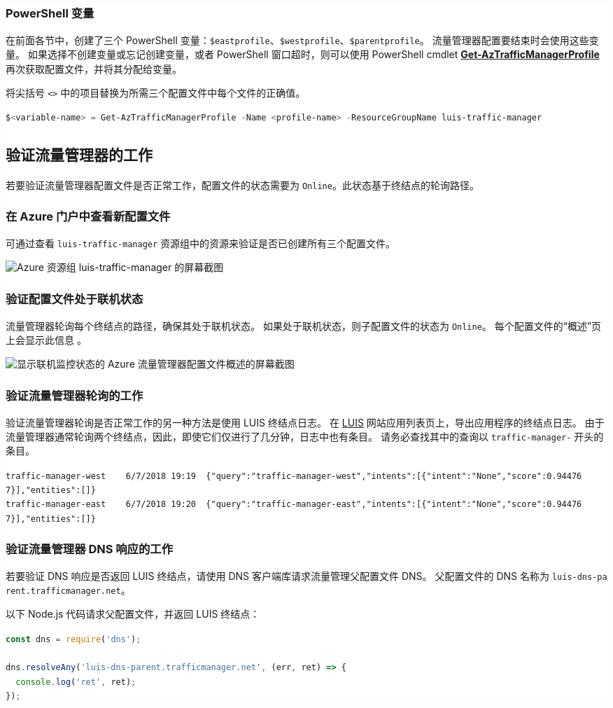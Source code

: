 ### <a name="powershell-variables"></a>PowerShell 变量
在前面各节中，创建了三个 PowerShell 变量：`$eastprofile`、`$westprofile`、`$parentprofile`。 流量管理器配置要结束时会使用这些变量。 如果选择不创建变量或忘记创建变量，或者 PowerShell 窗口超时，则可以使用 PowerShell cmdlet **[Get-AzTrafficManagerProfile](https://docs.microsoft.com/powershell/module/az.TrafficManager/Get-azTrafficManagerProfile)** 再次获取配置文件，并将其分配给变量。 

将尖括号 `<>` 中的项目替换为所需三个配置文件中每个文件的正确值。 

```powerShell
$<variable-name> = Get-AzTrafficManagerProfile -Name <profile-name> -ResourceGroupName luis-traffic-manager
```

## <a name="verify-traffic-manager-works"></a>验证流量管理器的工作
若要验证流量管理器配置文件是否正常工作，配置文件的状态需要为 `Online`。此状态基于终结点的轮询路径。 

### <a name="view-new-profiles-in-the-azure-portal"></a>在 Azure 门户中查看新配置文件
可通过查看 `luis-traffic-manager` 资源组中的资源来验证是否已创建所有三个配置文件。

![Azure 资源组 luis-traffic-manager 的屏幕截图](./media/traffic-manager/traffic-manager-profiles.png)

### <a name="verify-the-profile-status-is-online"></a>验证配置文件处于联机状态
流量管理器轮询每个终结点的路径，确保其处于联机状态。 如果处于联机状态，则子配置文件的状态为 `Online`。 每个配置文件的“概述”页上会显示此信息  。 

![显示联机监控状态的 Azure 流量管理器配置文件概述的屏幕截图](./media/traffic-manager/profile-status-online.png)

### <a name="validate-traffic-manager-polling-works"></a>验证流量管理器轮询的工作
验证流量管理器轮询是否正常工作的另一种方法是使用 LUIS 终结点日志。 在 [LUIS][LUIS] 网站应用列表页上，导出应用程序的终结点日志。 由于流量管理器通常轮询两个终结点，因此，即使它们仅进行了几分钟，日志中也有条目。 请务必查找其中的查询以 `traffic-manager-` 开头的条目。

```console
traffic-manager-west    6/7/2018 19:19  {"query":"traffic-manager-west","intents":[{"intent":"None","score":0.944767}],"entities":[]}
traffic-manager-east    6/7/2018 19:20  {"query":"traffic-manager-east","intents":[{"intent":"None","score":0.944767}],"entities":[]}
```

### <a name="validate-dns-response-from-traffic-manager-works"></a>验证流量管理器 DNS 响应的工作
若要验证 DNS 响应是否返回 LUIS 终结点，请使用 DNS 客户端库请求流量管理父配置文件 DNS。 父配置文件的 DNS 名称为 `luis-dns-parent.trafficmanager.net`。

以下 Node.js 代码请求父配置文件，并返回 LUIS 终结点：

```javascript
const dns = require('dns');

dns.resolveAny('luis-dns-parent.trafficmanager.net', (err, ret) => {
  console.log('ret', ret);
});
```


[traffic-manager-marketing]: https://docs.azure.cn/zh-cn/traffic-manager/
[traffic-manager-docs]: https://docs.azure.cn/zh-cn/traffic-manager/
[LUIS]: https://docs.azure.cn/cognitive-services/LUIS/luis-reference-regions#luis-website
[azure-portal]: https://portal.azure.cn/
[azure-storage]: /storage/
[routing-methods]: /traffic-manager/traffic-manager-routing-methods
[traffic-manager-endpoints]: /traffic-manager/traffic-manager-endpoint-types